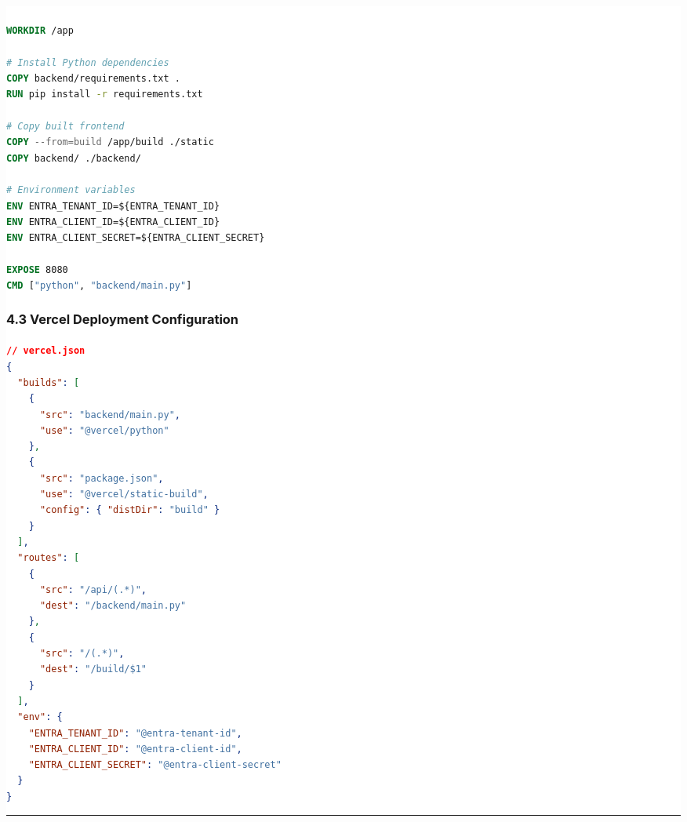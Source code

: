 ```dockerfile

WORKDIR /app

# Install Python dependencies
COPY backend/requirements.txt .
RUN pip install -r requirements.txt

# Copy built frontend
COPY --from=build /app/build ./static
COPY backend/ ./backend/

# Environment variables
ENV ENTRA_TENANT_ID=${ENTRA_TENANT_ID}
ENV ENTRA_CLIENT_ID=${ENTRA_CLIENT_ID}
ENV ENTRA_CLIENT_SECRET=${ENTRA_CLIENT_SECRET}

EXPOSE 8080
CMD ["python", "backend/main.py"]
```

### 4.3 Vercel Deployment Configuration
```json
// vercel.json
{
  "builds": [
    {
      "src": "backend/main.py",
      "use": "@vercel/python"
    },
    {
      "src": "package.json",
      "use": "@vercel/static-build",
      "config": { "distDir": "build" }
    }
  ],
  "routes": [
    {
      "src": "/api/(.*)",
      "dest": "/backend/main.py"
    },
    {
      "src": "/(.*)",
      "dest": "/build/$1"
    }
  ],
  "env": {
    "ENTRA_TENANT_ID": "@entra-tenant-id",
    "ENTRA_CLIENT_ID": "@entra-client-id", 
    "ENTRA_CLIENT_SECRET": "@entra-client-secret"
  }
}
```

---